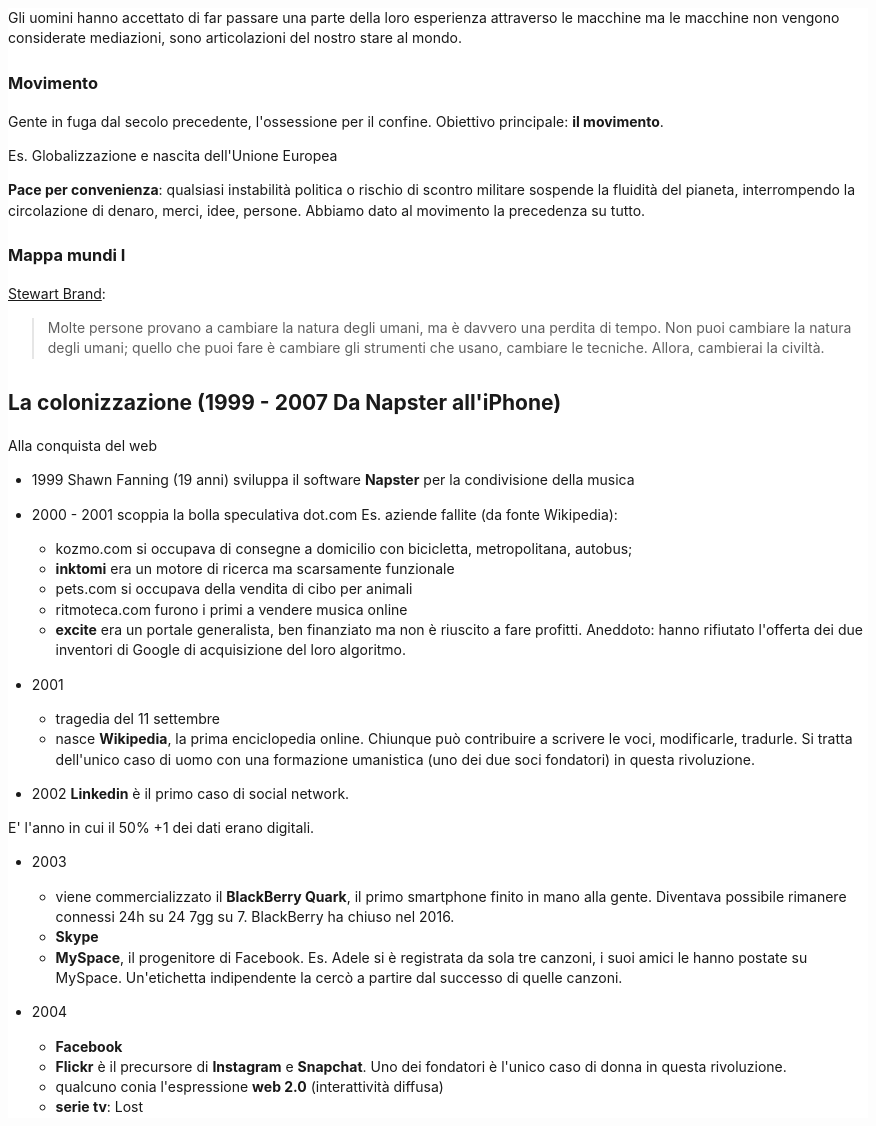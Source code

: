 Gli uomini hanno accettato di far passare una parte della loro esperienza attraverso le macchine ma le macchine non vengono considerate mediazioni, sono articolazioni del nostro stare al mondo.

### Movimento

Gente in fuga dal secolo precedente, l'ossessione per il confine.
Obiettivo principale: **il movimento**.

Es. Globalizzazione e nascita dell'Unione Europea

**Pace per convenienza**: qualsiasi instabilità politica o rischio di scontro militare sospende la fluidità del pianeta, interrompendo la circolazione di denaro, merci, idee, persone.
Abbiamo dato al movimento la precedenza su tutto.

### Mappa mundi I

[Stewart Brand](https://it.wikipedia.org/wiki/Stewart_Brand):
>Molte persone provano a cambiare la natura degli umani, ma è davvero una perdita di tempo. Non puoi cambiare la natura degli umani; quello che puoi fare è cambiare gli strumenti che usano, cambiare le tecniche. Allora, cambierai la civiltà.

## La colonizzazione (1999 - 2007 Da Napster all'iPhone)

Alla conquista del web

- 1999 Shawn Fanning (19 anni) sviluppa il software **Napster** per la condivisione della musica
- 2000 - 2001 scoppia la bolla speculativa dot.com
Es. aziende fallite (da fonte Wikipedia):
  - kozmo.com si occupava di consegne a domicilio con bicicletta, metropolitana, autobus;
  - **inktomi** era un motore di ricerca ma scarsamente funzionale
  - pets.com si occupava della vendita di cibo per animali
  - ritmoteca.com furono i primi a vendere musica online
  - **excite** era un portale generalista, ben finanziato ma non è riuscito a fare profitti. Aneddoto: hanno rifiutato l'offerta dei due inventori di Google di acquisizione del loro algoritmo.

- 2001
  - tragedia del 11 settembre
  - nasce **Wikipedia**, la prima enciclopedia online. Chiunque può contribuire a scrivere le voci, modificarle, tradurle. Si tratta dell'unico caso di uomo con una formazione umanistica (uno dei due soci fondatori) in questa rivoluzione.

- 2002 **Linkedin** è il primo caso di social network.

E' l'anno in cui il 50% +1 dei dati erano digitali.

- 2003
  - viene commercializzato il **BlackBerry Quark**, il primo smartphone finito in mano alla gente. Diventava possibile rimanere connessi 24h su 24 7gg su 7.
  BlackBerry ha chiuso nel 2016.
  - **Skype**
  - **MySpace**, il progenitore di Facebook.
  Es. Adele si è registrata da sola tre canzoni, i suoi amici le hanno postate su MySpace. Un'etichetta indipendente la cercò a partire dal successo di quelle canzoni.

- 2004
  - **Facebook**
  - **Flickr** è il precursore di **Instagram** e **Snapchat**. Uno dei fondatori è l'unico caso di donna in questa rivoluzione.
  - qualcuno conia l'espressione **web 2.0** (interattività diffusa)
  - **serie tv**: Lost
